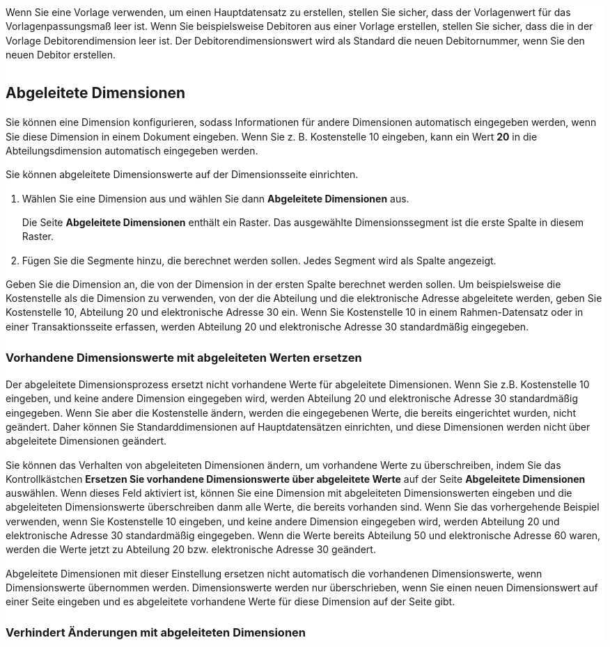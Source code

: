 Wenn Sie eine Vorlage verwenden, um einen Hauptdatensatz zu erstellen, stellen Sie sicher, dass der Vorlagenwert für das Vorlagenpassungsmaß leer ist. Wenn Sie beispielsweise Debitoren aus einer Vorlage erstellen, stellen Sie sicher, dass die in der Vorlage Debitorendimension leer ist. Der Debitorendimensionswert wird als Standard die neuen Debitornummer, wenn Sie den neuen Debitor erstellen.  

## <a name="derived-dimensions"></a>Abgeleitete Dimensionen

Sie können eine Dimension konfigurieren, sodass Informationen für andere Dimensionen automatisch eingegeben werden, wenn Sie diese Dimension in einem Dokument eingeben. Wenn Sie z. B. Kostenstelle 10 eingeben, kann ein Wert **20** in die Abteilungsdimension automatisch eingegeben werden.

Sie können abgeleitete Dimensionswerte auf der Dimensionsseite einrichten.

1. Wählen Sie eine Dimension aus und wählen Sie dann **Abgeleitete Dimensionen** aus.

    Die Seite **Abgeleitete Dimensionen** enthält ein Raster. Das ausgewählte Dimensionssegment ist die erste Spalte in diesem Raster.

2. Fügen Sie die Segmente hinzu, die berechnet werden sollen. Jedes Segment wird als Spalte angezeigt.

Geben Sie die Dimension an, die von der Dimension in der ersten Spalte berechnet werden sollen. Um beispielsweise die Kostenstelle als die Dimension zu verwenden, von der die Abteilung und die elektronische Adresse abgeleitete werden, geben Sie Kostenstelle 10, Abteilung 20 und elektronische Adresse 30 ein. Wenn Sie Kostenstelle 10 in einem Rahmen-Datensatz oder in einer Transaktionsseite erfassen, werden Abteilung 20 und elektronische Adresse 30 standardmäßig eingegeben.

### <a name="overriding-existing-values-with-derived-dimensions"></a>Vorhandene Dimensionswerte mit abgeleiteten Werten ersetzen
 
Der abgeleitete Dimensionsprozess ersetzt nicht vorhandene Werte für abgeleitete Dimensionen. Wenn Sie z.B. Kostenstelle 10 eingeben, und keine andere Dimension eingegeben wird, werden Abteilung 20 und elektronische Adresse 30 standardmäßig eingegeben. Wenn Sie aber die Kostenstelle ändern, werden die eingegebenen Werte, die bereits eingerichtet wurden, nicht geändert. Daher können Sie Standarddimensionen auf Hauptdatensätzen einrichten, und diese Dimensionen werden nicht über abgeleitete Dimensionen geändert.

Sie können das Verhalten von abgeleiteten Dimensionen ändern, um vorhandene Werte zu überschreiben, indem Sie das Kontrollkästchen **Ersetzen Sie vorhandene Dimensionswerte über abgeleitete Werte** auf der Seite **Abgeleitete Dimensionen** auswählen. Wenn dieses Feld aktiviert ist, können Sie eine Dimension mit abgeleiteten Dimensionswerten eingeben und die abgeleiteten Dimensionswerte überschreiben danm alle Werte, die bereits vorhanden sind. Wenn Sie das vorhergehende Beispiel verwenden, wenn Sie Kostenstelle 10 eingeben, und keine andere Dimension eingegeben wird, werden Abteilung 20 und elektronische Adresse 30 standardmäßig eingegeben. Wenn die Werte bereits Abteilung 50 und elektronische Adresse 60 waren, werden die Werte jetzt zu Abteilung 20 bzw. elektronische Adresse 30 geändert.
 
Abgeleitete Dimensionen mit dieser Einstellung ersetzen nicht automatisch die vorhandenen Dimensionswerte, wenn Dimensionswerte übernommen werden. Dimensionswerte werden nur überschrieben, wenn Sie einen neuen Dimensionswert auf einer Seite eingeben und es abgeleitete vorhandene Werte für diese Dimension auf der Seite gibt.

### <a name="preventing-changes-with-derived-dimensions"></a>Verhindert Änderungen mit abgeleiteten Dimensionen
 
